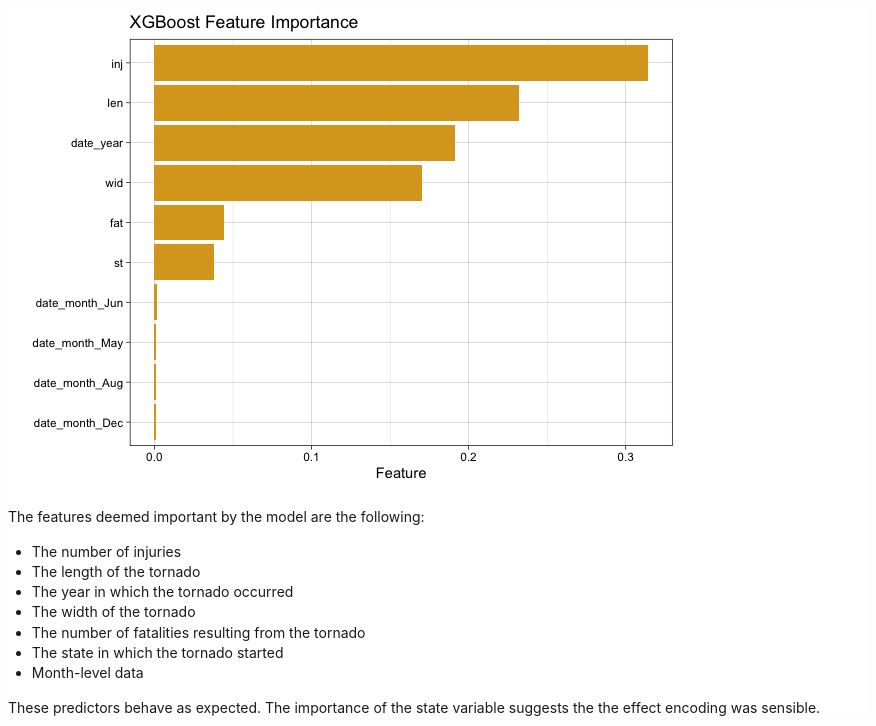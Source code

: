 ![](docs/images/feat-imp-plot-1.png)

The features deemed important by the model are the following:

- The number of injuries
- The length of the tornado
- The year in which the tornado occurred
- The width of the tornado
- The number of fatalities resulting from the tornado
- The state in which the tornado started
- Month-level data

These predictors behave as expected. The importance of the state
variable suggests the the effect encoding was sensible.

